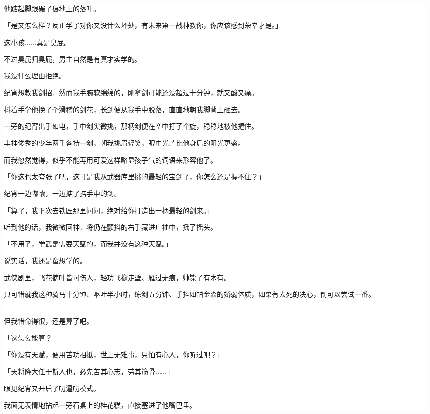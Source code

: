 
他踮起脚跟碾了碾地上的落叶。


「是又怎么样？反正学了对你又没什么坏处，有未来第一战神教你，你应该感到荣幸才是。」


这小孩……真是臭屁。


不过臭屁归臭屁，男主自然是有真才实学的。


我没什么理由拒绝。


纪宵想教我剑招，然而我手腕软绵绵的，刚拿剑可能还没超过十分钟，就又酸又痛。


抖着手学他挽了个滑稽的剑花，长剑便从我手中脱落，直直地朝我脚背上砸去。


一旁的纪宵出手如电，手中剑尖微挑，那柄剑便在空中打了个旋，稳稳地被他握住。


丰神俊秀的少年两手各持一剑，朝我挑眉轻笑，眼中光芒比他身后的阳光更盛。


而我忽然觉得，似乎不能再用可爱这样略显孩子气的词语来形容他了。


「你这也太夸张了吧，这可是我从武器库里挑的最轻的宝剑了，你怎么还是握不住？」


纪宵一边嘟囔，一边掂了掂手中的剑。


「算了，我下次去铁匠那里问问，绝对给你打造出一柄最轻的剑来。」


听到他的话，我微微回神，将仍在颤抖的右手藏进广袖中，摇了摇头。


「不用了，学武是需要天赋的，而我并没有这种天赋。」


说实话，我还是蛮想学的。


武侠剧里，飞花摘叶皆可伤人，轻功飞檐走壁、雁过无痕，帅毙了有木有。


只可惜就我这种骑马十分钟、呕吐半小时，练剑五分钟、手抖如帕金森的娇弱体质，如果有去死的决心，倒可以尝试一番。                                                                                                                                                         


但我惜命得很，还是算了吧。


「这怎么能算？」


「你没有天赋，便用苦功相抵，世上无难事，只怕有心人，你听过吧？」


「天将降大任于斯人也，必先苦其心志，劳其筋骨……」


眼见纪宵又开启了叨逼叨模式。


我面无表情地拈起一旁石桌上的桂花糕，直接塞进了他嘴巴里。

